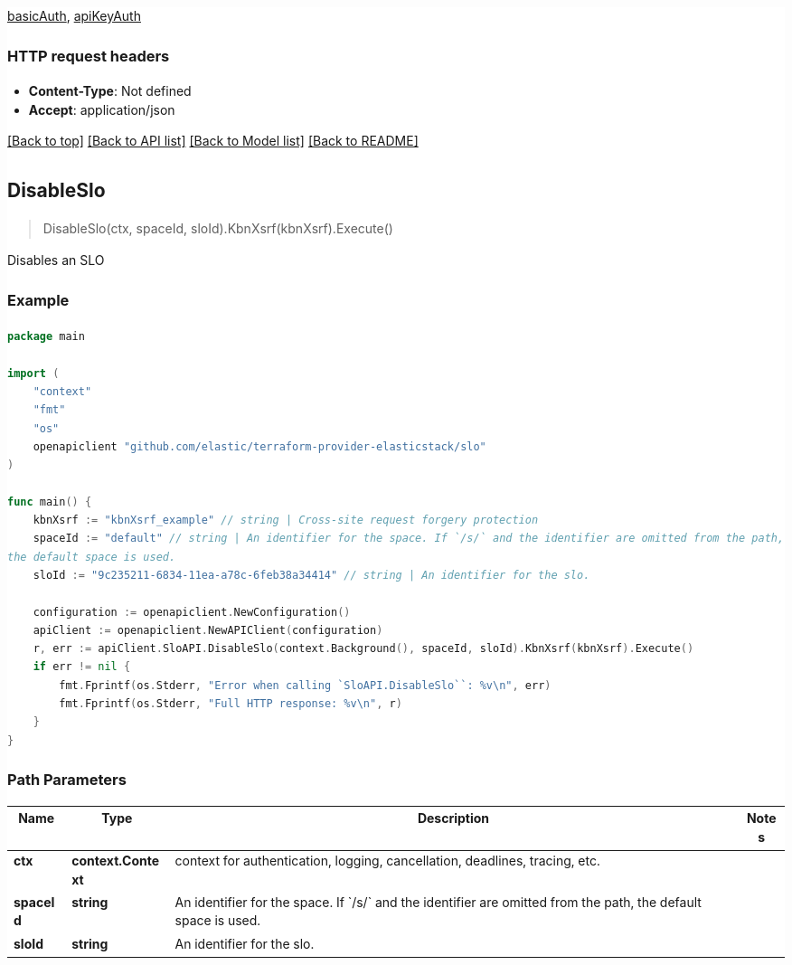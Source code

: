 [basicAuth](../README.md#basicAuth), [apiKeyAuth](../README.md#apiKeyAuth)

### HTTP request headers

- **Content-Type**: Not defined
- **Accept**: application/json

[[Back to top]](#) [[Back to API list]](../README.md#documentation-for-api-endpoints)
[[Back to Model list]](../README.md#documentation-for-models)
[[Back to README]](../README.md)


## DisableSlo

> DisableSlo(ctx, spaceId, sloId).KbnXsrf(kbnXsrf).Execute()

Disables an SLO



### Example

```go
package main

import (
    "context"
    "fmt"
    "os"
    openapiclient "github.com/elastic/terraform-provider-elasticstack/slo"
)

func main() {
    kbnXsrf := "kbnXsrf_example" // string | Cross-site request forgery protection
    spaceId := "default" // string | An identifier for the space. If `/s/` and the identifier are omitted from the path, the default space is used.
    sloId := "9c235211-6834-11ea-a78c-6feb38a34414" // string | An identifier for the slo.

    configuration := openapiclient.NewConfiguration()
    apiClient := openapiclient.NewAPIClient(configuration)
    r, err := apiClient.SloAPI.DisableSlo(context.Background(), spaceId, sloId).KbnXsrf(kbnXsrf).Execute()
    if err != nil {
        fmt.Fprintf(os.Stderr, "Error when calling `SloAPI.DisableSlo``: %v\n", err)
        fmt.Fprintf(os.Stderr, "Full HTTP response: %v\n", r)
    }
}
```

### Path Parameters


Name | Type | Description  | Notes
------------- | ------------- | ------------- | -------------
**ctx** | **context.Context** | context for authentication, logging, cancellation, deadlines, tracing, etc.
**spaceId** | **string** | An identifier for the space. If &#x60;/s/&#x60; and the identifier are omitted from the path, the default space is used. | 
**sloId** | **string** | An identifier for the slo. | 
